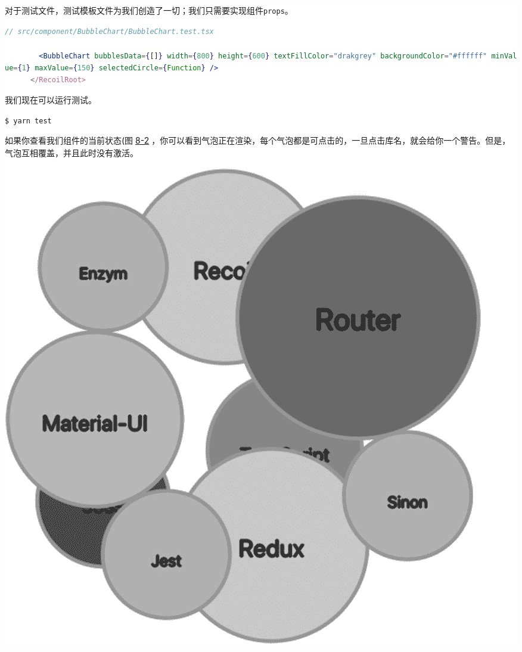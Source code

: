 对于测试文件，测试模板文件为我们创造了一切；我们只需要实现组件`props`。

```jsx
// src/component/BubbleChart/BubbleChart.test.tsx

        <BubbleChart bubblesData={[]} width={800} height={600} textFillColor="drakgrey" backgroundColor="#ffffff" minValue={1} maxValue={150} selectedCircle={Function} />
      </RecoilRoot>

```

我们现在可以运行测试。

```jsx
$ yarn test

```

如果你查看我们组件的当前状态(图 [8-2](#Fig2) ，你可以看到气泡正在渲染，每个气泡都是可点击的，一旦点击库名，就会给你一个警告。但是，气泡互相覆盖，并且此时没有激活。

![img/510438_1_En_8_Fig2_HTML.jpg](img/510438_1_En_8_Fig2_HTML.jpg)
